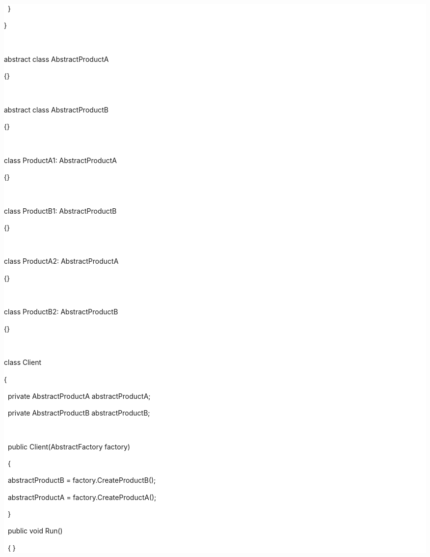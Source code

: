 &nbsp;   }

}

&nbsp;

abstract class AbstractProductA

{}

&nbsp;

abstract class AbstractProductB

{}

&nbsp;

class ProductA1: AbstractProductA  

{}

&nbsp;

class ProductB1: AbstractProductB  

{}

&nbsp;

class ProductA2: AbstractProductA  

{}

&nbsp;

class ProductB2: AbstractProductB

{}

&nbsp;

class Client

{

&nbsp;   private AbstractProductA abstractProductA;

&nbsp;   private AbstractProductB abstractProductB;

&nbsp;

&nbsp;   public Client(AbstractFactory factory)

&nbsp;   {

&nbsp;       abstractProductB = factory.CreateProductB();

&nbsp;       abstractProductA = factory.CreateProductA();

&nbsp;   }

&nbsp;   public void Run()

&nbsp;   { }
